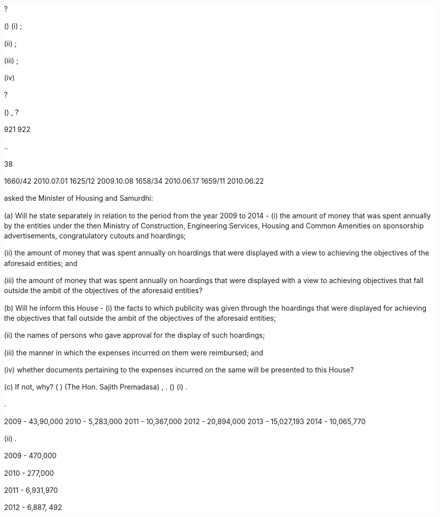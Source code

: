 ?

() (i) ;

(ii) ;

(iii) ;

(iv)

?

() , ?

921 922

..

38

1660/42 2010.07.01 1625/12 2009.10.08 1658/34 2010.06.17 1659/11 2010.06.22

asked the Minister of Housing and Samurdhi:

(a) Will he state separately in relation to the period from the year 2009 to 2014 - (i) the amount of money that was spent annually by the entities under the then Ministry of Construction, Engineering Services, Housing and Common Amenities on sponsorship advertisements, congratulatory cutouts and hoardings;

(ii) the amount of money that was spent annually on hoardings that were displayed with a view to achieving the objectives of the aforesaid entities; and

(iii) the amount of money that was spent annually on hoardings that were displayed with a view to achieving objectives that fall outside the ambit of the objectives of the aforesaid entities?

(b) Will he inform this House - (i) the facts to which publicity was given through the hoardings that were displayed for achieving the objectives that fall outside the ambit of the objectives of the aforesaid entities;

(ii) the names of persons who gave approval for the display of such hoardings;

(iii) the manner in which the expenses incurred on them were reimbursed; and

(iv) whether documents pertaining to the expenses incurred on the same will be presented to this House?

(c) If not, why? ( ) (The Hon. Sajith Premadasa) , . () (i) .

.

2009 - 43,90,000 2010 - 5,283,000 2011 - 10,367,000 2012 - 20,894,000 2013 - 15,027,193 2014 - 10,065,770

(ii) .

2009 - 470,000

2010 - 277,000

2011 - 6,931,970

2012 - 6,887, 492
